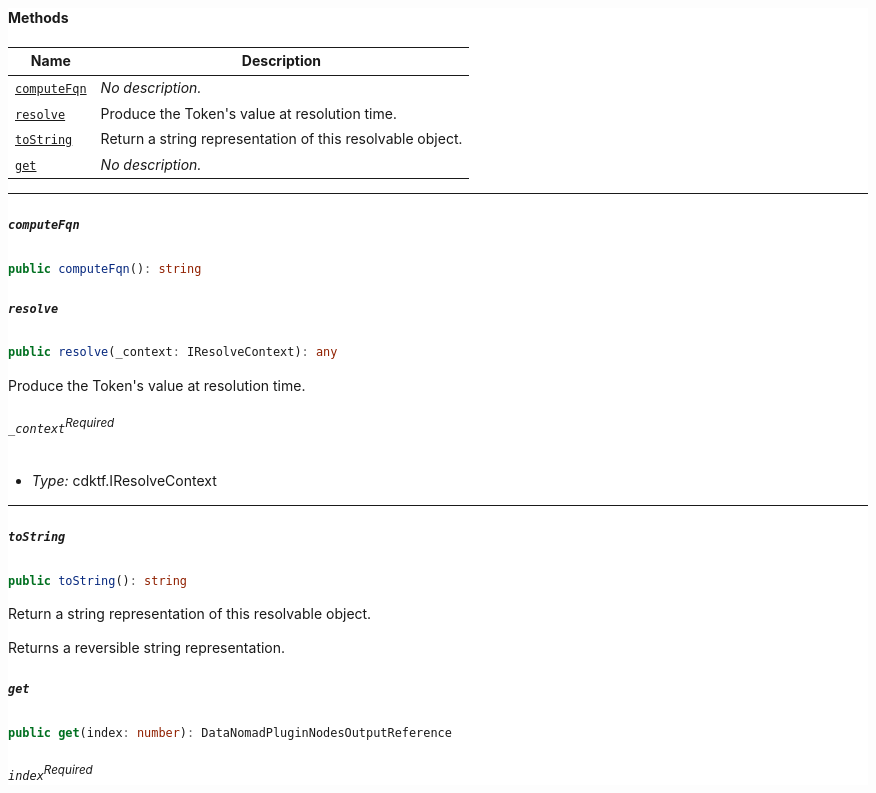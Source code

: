 #### Methods <a name="Methods" id="Methods"></a>

| **Name** | **Description** |
| --- | --- |
| <code><a href="#@cdktf/provider-nomad.dataNomadPlugin.DataNomadPluginNodesList.computeFqn">computeFqn</a></code> | *No description.* |
| <code><a href="#@cdktf/provider-nomad.dataNomadPlugin.DataNomadPluginNodesList.resolve">resolve</a></code> | Produce the Token's value at resolution time. |
| <code><a href="#@cdktf/provider-nomad.dataNomadPlugin.DataNomadPluginNodesList.toString">toString</a></code> | Return a string representation of this resolvable object. |
| <code><a href="#@cdktf/provider-nomad.dataNomadPlugin.DataNomadPluginNodesList.get">get</a></code> | *No description.* |

---

##### `computeFqn` <a name="computeFqn" id="@cdktf/provider-nomad.dataNomadPlugin.DataNomadPluginNodesList.computeFqn"></a>

```typescript
public computeFqn(): string
```

##### `resolve` <a name="resolve" id="@cdktf/provider-nomad.dataNomadPlugin.DataNomadPluginNodesList.resolve"></a>

```typescript
public resolve(_context: IResolveContext): any
```

Produce the Token's value at resolution time.

###### `_context`<sup>Required</sup> <a name="_context" id="@cdktf/provider-nomad.dataNomadPlugin.DataNomadPluginNodesList.resolve.parameter._context"></a>

- *Type:* cdktf.IResolveContext

---

##### `toString` <a name="toString" id="@cdktf/provider-nomad.dataNomadPlugin.DataNomadPluginNodesList.toString"></a>

```typescript
public toString(): string
```

Return a string representation of this resolvable object.

Returns a reversible string representation.

##### `get` <a name="get" id="@cdktf/provider-nomad.dataNomadPlugin.DataNomadPluginNodesList.get"></a>

```typescript
public get(index: number): DataNomadPluginNodesOutputReference
```

###### `index`<sup>Required</sup> <a name="index" id="@cdktf/provider-nomad.dataNomadPlugin.DataNomadPluginNodesList.get.parameter.index"></a>
